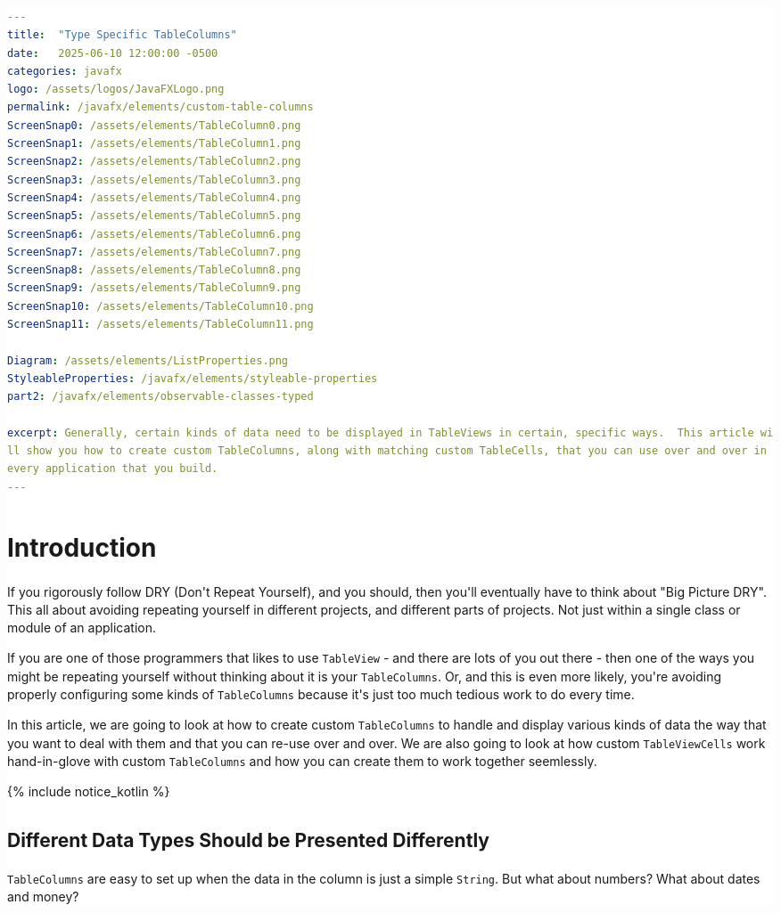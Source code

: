 ```yaml
---
title:  "Type Specific TableColumns"
date:   2025-06-10 12:00:00 -0500
categories: javafx
logo: /assets/logos/JavaFXLogo.png
permalink: /javafx/elements/custom-table-columns
ScreenSnap0: /assets/elements/TableColumn0.png
ScreenSnap1: /assets/elements/TableColumn1.png
ScreenSnap2: /assets/elements/TableColumn2.png
ScreenSnap3: /assets/elements/TableColumn3.png
ScreenSnap4: /assets/elements/TableColumn4.png
ScreenSnap5: /assets/elements/TableColumn5.png
ScreenSnap6: /assets/elements/TableColumn6.png
ScreenSnap7: /assets/elements/TableColumn7.png
ScreenSnap8: /assets/elements/TableColumn8.png
ScreenSnap9: /assets/elements/TableColumn9.png
ScreenSnap10: /assets/elements/TableColumn10.png
ScreenSnap11: /assets/elements/TableColumn11.png

Diagram: /assets/elements/ListProperties.png
StyleableProperties: /javafx/elements/styleable-properties
part2: /javafx/elements/observable-classes-typed

excerpt: Generally, certain kinds of data need to be displayed in TableViews in certain, specific ways.  This article will show you how to create custom TableColumns, along with matching custom TableCells, that you can use over and over in every application that you build.
---
```


# Introduction

If you rigorously follow DRY (Don't Repeat Yourself), and you should, then you'll eventually have to think about "Big Picture DRY".  This all about avoiding repeating yourself in different projects, and different parts of projects.  Not just within a single class or module of an application.

If you are one of those programmers that likes to use `TableView` - and there are lots of you out there - then one of the ways you might be repeating yourself without thinking about it is your `TableColumns`.  Or, and this is even more likely, you're avoiding properly configuring some kinds of `TableColumns` because it's just too much tedious work to do every time.

In this article, we are going to look at how to create custom `TableColumns` to handle and display various kinds of data the way that you want to deal with them and that you can re-use over and over.  We are also going to look at how custom `TableViewCells` work hand-in-glove with custom `TableColumns` and how you can create them to work together seemlessly.

{% include notice_kotlin %}

## Different Data Types Should be Presented Differently

`TableColumns` are easy to set up when the data in the column is just a simple `String`.  But what about numbers?  What about dates and money?  
